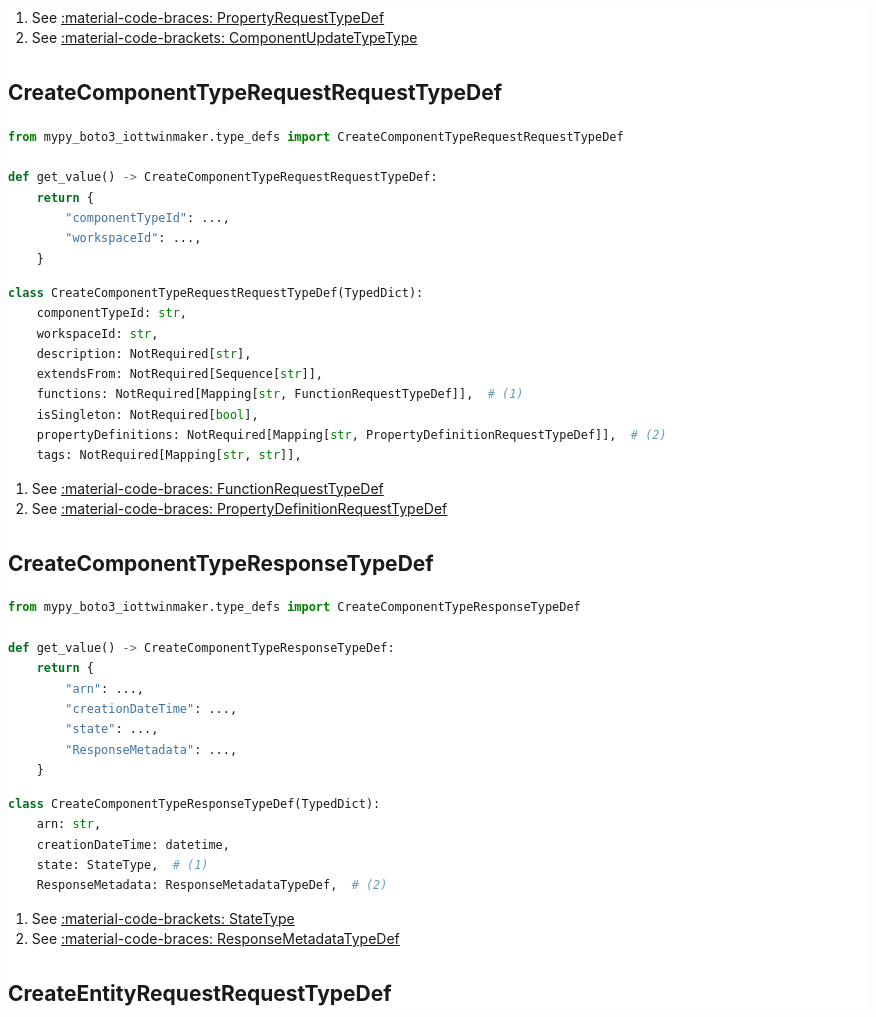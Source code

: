1. See [:material-code-braces: PropertyRequestTypeDef](./type_defs.md#propertyrequesttypedef) 
2. See [:material-code-brackets: ComponentUpdateTypeType](./literals.md#componentupdatetypetype) 
## CreateComponentTypeRequestRequestTypeDef

```python title="Usage Example"
from mypy_boto3_iottwinmaker.type_defs import CreateComponentTypeRequestRequestTypeDef

def get_value() -> CreateComponentTypeRequestRequestTypeDef:
    return {
        "componentTypeId": ...,
        "workspaceId": ...,
    }
```

```python title="Definition"
class CreateComponentTypeRequestRequestTypeDef(TypedDict):
    componentTypeId: str,
    workspaceId: str,
    description: NotRequired[str],
    extendsFrom: NotRequired[Sequence[str]],
    functions: NotRequired[Mapping[str, FunctionRequestTypeDef]],  # (1)
    isSingleton: NotRequired[bool],
    propertyDefinitions: NotRequired[Mapping[str, PropertyDefinitionRequestTypeDef]],  # (2)
    tags: NotRequired[Mapping[str, str]],
```

1. See [:material-code-braces: FunctionRequestTypeDef](./type_defs.md#functionrequesttypedef) 
2. See [:material-code-braces: PropertyDefinitionRequestTypeDef](./type_defs.md#propertydefinitionrequesttypedef) 
## CreateComponentTypeResponseTypeDef

```python title="Usage Example"
from mypy_boto3_iottwinmaker.type_defs import CreateComponentTypeResponseTypeDef

def get_value() -> CreateComponentTypeResponseTypeDef:
    return {
        "arn": ...,
        "creationDateTime": ...,
        "state": ...,
        "ResponseMetadata": ...,
    }
```

```python title="Definition"
class CreateComponentTypeResponseTypeDef(TypedDict):
    arn: str,
    creationDateTime: datetime,
    state: StateType,  # (1)
    ResponseMetadata: ResponseMetadataTypeDef,  # (2)
```

1. See [:material-code-brackets: StateType](./literals.md#statetype) 
2. See [:material-code-braces: ResponseMetadataTypeDef](./type_defs.md#responsemetadatatypedef) 
## CreateEntityRequestRequestTypeDef
